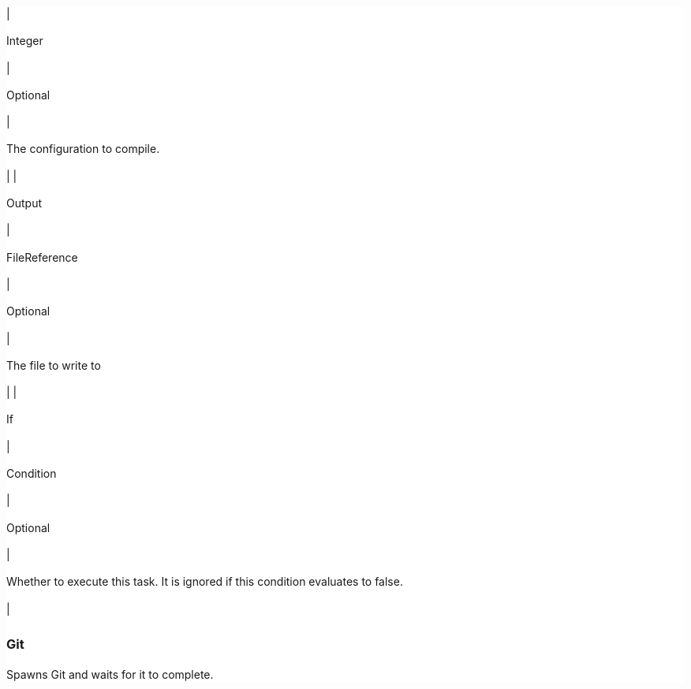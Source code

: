  | 

Integer

 | 

Optional

 | 

The configuration to compile.

 |
| 

Output

 | 

FileReference

 | 

Optional

 | 

The file to write to

 |
| 

If

 | 

Condition

 | 

Optional

 | 

Whether to execute this task. It is ignored if this condition evaluates to false.

 |

### Git

Spawns Git and waits for it to complete.
